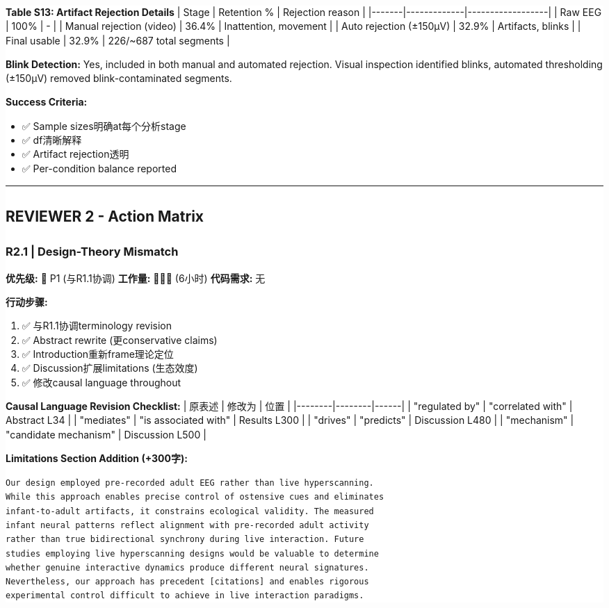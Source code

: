 **Table S13: Artifact Rejection Details**
| Stage | Retention % | Rejection reason |
|-------|-------------|------------------|
| Raw EEG | 100% | - |
| Manual rejection (video) | 36.4% | Inattention, movement |
| Auto rejection (±150µV) | 32.9% | Artifacts, blinks |
| Final usable | 32.9% | 226/~687 total segments |

**Blink Detection:** Yes, included in both manual and automated rejection.
Visual inspection identified blinks, automated thresholding (±150µV) removed
blink-contaminated segments.

**Success Criteria:**
- ✅ Sample sizes明确at每个分析stage
- ✅ df清晰解释
- ✅ Artifact rejection透明
- ✅ Per-condition balance reported

---

## REVIEWER 2 - Action Matrix

### R2.1 | Design-Theory Mismatch
**优先级:** 🔴 P1 (与R1.1协调)
**工作量:** 🔧🔧🔧 (6小时)
**代码需求:** 无

**行动步骤:**
1. ✅ 与R1.1协调terminology revision
2. ✅ Abstract rewrite (更conservative claims)
3. ✅ Introduction重新frame理论定位
4. ✅ Discussion扩展limitations (生态效度)
5. ✅ 修改causal language throughout

**Causal Language Revision Checklist:**
| 原表述 | 修改为 | 位置 |
|--------|--------|------|
| "regulated by" | "correlated with" | Abstract L34 |
| "mediates" | "is associated with" | Results L300 |
| "drives" | "predicts" | Discussion L480 |
| "mechanism" | "candidate mechanism" | Discussion L500 |

**Limitations Section Addition (+300字):**
```
Our design employed pre-recorded adult EEG rather than live hyperscanning.
While this approach enables precise control of ostensive cues and eliminates
infant-to-adult artifacts, it constrains ecological validity. The measured
infant neural patterns reflect alignment with pre-recorded adult activity
rather than true bidirectional synchrony during live interaction. Future
studies employing live hyperscanning designs would be valuable to determine
whether genuine interactive dynamics produce different neural signatures.
Nevertheless, our approach has precedent [citations] and enables rigorous
experimental control difficult to achieve in live interaction paradigms.
```
